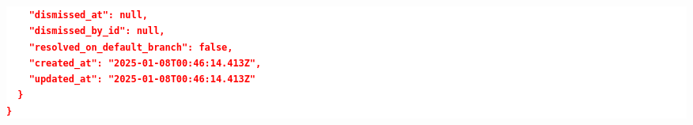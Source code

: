 ```json
    "dismissed_at": null,
    "dismissed_by_id": null,
    "resolved_on_default_branch": false,
    "created_at": "2025-01-08T00:46:14.413Z",
    "updated_at": "2025-01-08T00:46:14.413Z"
  }
}
```
